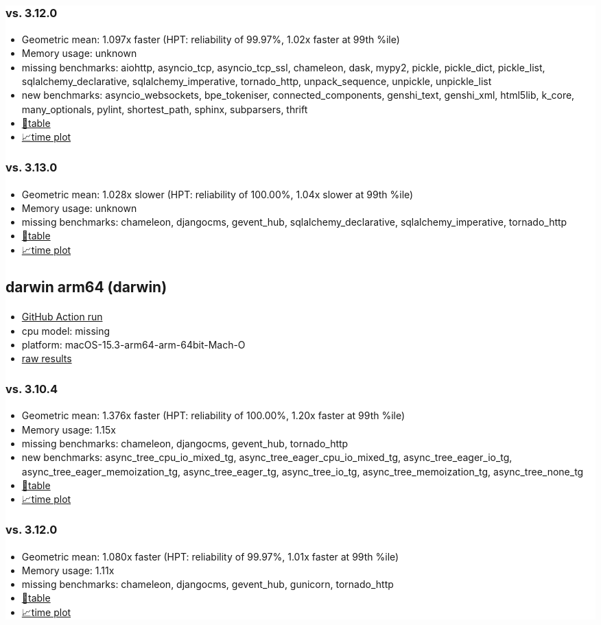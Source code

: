 ### vs. 3.12.0

- Geometric mean: 1.097x faster (HPT: reliability of 99.97%, 1.02x faster at 99th %ile)
- Memory usage: unknown
- missing benchmarks: aiohttp, asyncio_tcp, asyncio_tcp_ssl, chameleon, dask, mypy2, pickle, pickle_dict, pickle_list, sqlalchemy_declarative, sqlalchemy_imperative, tornado_http, unpack_sequence, unpickle, unpickle_list
- new benchmarks: asyncio_websockets, bpe_tokeniser, connected_components, genshi_text, genshi_xml, html5lib, k_core, many_optionals, pylint, shortest_path, sphinx, subparsers, thrift
- [📄table](bm-20250212-pythonperf1_win32-x86-python-5cdd6e5e758a3fc0a5da-3.14.0a4%2B-5cdd6e5-vs-3.12.0.md)
- [📈time plot](bm-20250212-pythonperf1_win32-x86-python-5cdd6e5e758a3fc0a5da-3.14.0a4%2B-5cdd6e5-vs-3.12.0.svg)

### vs. 3.13.0

- Geometric mean: 1.028x slower (HPT: reliability of 100.00%, 1.04x slower at 99th %ile)
- Memory usage: unknown
- missing benchmarks: chameleon, djangocms, gevent_hub, sqlalchemy_declarative, sqlalchemy_imperative, tornado_http
- [📄table](bm-20250212-pythonperf1_win32-x86-python-5cdd6e5e758a3fc0a5da-3.14.0a4%2B-5cdd6e5-vs-3.13.0.md)
- [📈time plot](bm-20250212-pythonperf1_win32-x86-python-5cdd6e5e758a3fc0a5da-3.14.0a4%2B-5cdd6e5-vs-3.13.0.svg)

## darwin arm64 (darwin)

- [GitHub Action run](https://github.com/faster-cpython/benchmarking/actions/runs/13461534459)
- cpu model: missing
- platform: macOS-15.3-arm64-arm-64bit-Mach-O
- [raw results](bm-20250212-darwin-arm64-python-5cdd6e5e758a3fc0a5da-3.14.0a4%2B-5cdd6e5.json)

### vs. 3.10.4

- Geometric mean: 1.376x faster (HPT: reliability of 100.00%, 1.20x faster at 99th %ile)
- Memory usage: 1.15x
- missing benchmarks: chameleon, djangocms, gevent_hub, tornado_http
- new benchmarks: async_tree_cpu_io_mixed_tg, async_tree_eager_cpu_io_mixed_tg, async_tree_eager_io_tg, async_tree_eager_memoization_tg, async_tree_eager_tg, async_tree_io_tg, async_tree_memoization_tg, async_tree_none_tg
- [📄table](bm-20250212-darwin-arm64-python-5cdd6e5e758a3fc0a5da-3.14.0a4%2B-5cdd6e5-vs-3.10.4.md)
- [📈time plot](bm-20250212-darwin-arm64-python-5cdd6e5e758a3fc0a5da-3.14.0a4%2B-5cdd6e5-vs-3.10.4.svg)

### vs. 3.12.0

- Geometric mean: 1.080x faster (HPT: reliability of 99.97%, 1.01x faster at 99th %ile)
- Memory usage: 1.11x
- missing benchmarks: chameleon, djangocms, gevent_hub, gunicorn, tornado_http
- [📄table](bm-20250212-darwin-arm64-python-5cdd6e5e758a3fc0a5da-3.14.0a4%2B-5cdd6e5-vs-3.12.0.md)
- [📈time plot](bm-20250212-darwin-arm64-python-5cdd6e5e758a3fc0a5da-3.14.0a4%2B-5cdd6e5-vs-3.12.0.svg)
